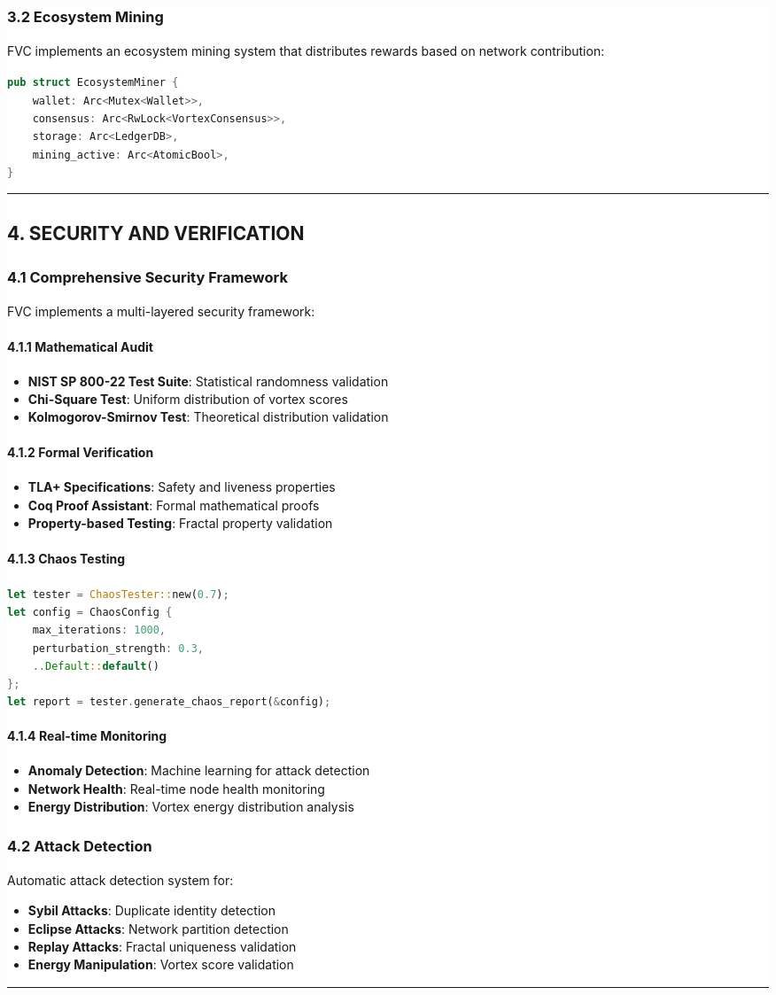 ### 3.2 Ecosystem Mining

FVC implements an ecosystem mining system that distributes rewards based on network contribution:

```rust
pub struct EcosystemMiner {
    wallet: Arc<Mutex<Wallet>>,
    consensus: Arc<RwLock<VortexConsensus>>,
    storage: Arc<LedgerDB>,
    mining_active: Arc<AtomicBool>,
}
```

---

## 4. SECURITY AND VERIFICATION

### 4.1 Comprehensive Security Framework

FVC implements a multi-layered security framework:

#### 4.1.1 Mathematical Audit
- **NIST SP 800-22 Test Suite**: Statistical randomness validation
- **Chi-Square Test**: Uniform distribution of vortex scores
- **Kolmogorov-Smirnov Test**: Theoretical distribution validation

#### 4.1.2 Formal Verification
- **TLA+ Specifications**: Safety and liveness properties
- **Coq Proof Assistant**: Formal mathematical proofs
- **Property-based Testing**: Fractal property validation

#### 4.1.3 Chaos Testing
```rust
let tester = ChaosTester::new(0.7);
let config = ChaosConfig { 
    max_iterations: 1000, 
    perturbation_strength: 0.3,
    ..Default::default() 
};
let report = tester.generate_chaos_report(&config);
```

#### 4.1.4 Real-time Monitoring
- **Anomaly Detection**: Machine learning for attack detection
- **Network Health**: Real-time node health monitoring
- **Energy Distribution**: Vortex energy distribution analysis

### 4.2 Attack Detection

Automatic attack detection system for:
- **Sybil Attacks**: Duplicate identity detection
- **Eclipse Attacks**: Network partition detection
- **Replay Attacks**: Fractal uniqueness validation
- **Energy Manipulation**: Vortex score validation

---